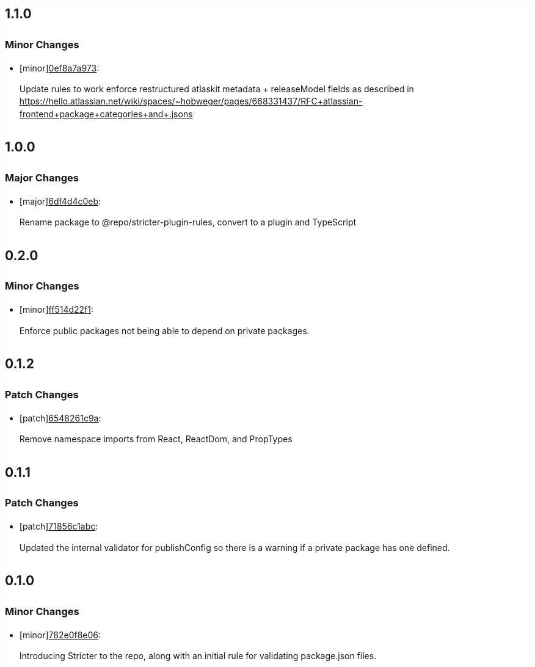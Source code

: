 ## 1.1.0

### Minor Changes

- [minor][0ef8a7a973](https://bitbucket.org/atlassian/atlassian-frontend/commits/0ef8a7a973):

  Update rules to work enforce restructured atlaskit metadata + releaseModel fields as described in https://hello.atlassian.net/wiki/spaces/~hobweger/pages/668331437/RFC+atlassian-frontend+package+categories+and+.jsons

## 1.0.0

### Major Changes

- [major][6df4d4c0eb](https://bitbucket.org/atlassian/atlassian-frontend/commits/6df4d4c0eb):

  Rename package to @repo/stricter-plugin-rules, convert to a plugin and TypeScript

## 0.2.0

### Minor Changes

- [minor][ff514d22f1](https://bitbucket.org/atlassian/atlassian-frontend/commits/ff514d22f1):

  Enforce public packages not being able to depend on private packages.

## 0.1.2

### Patch Changes

- [patch][6548261c9a](https://bitbucket.org/atlassian/atlassian-frontend/commits/6548261c9a):

  Remove namespace imports from React, ReactDom, and PropTypes

## 0.1.1

### Patch Changes

- [patch][71856c1abc](https://bitbucket.org/atlassian/atlassian-frontend/commits/71856c1abc):

  Updated the internal validator for publishConfig so there is a warning if a private package has one defined.

## 0.1.0

### Minor Changes

- [minor][782e0f8e06](https://bitbucket.org/atlassian/atlassian-frontend/commits/782e0f8e06):

  Introducing Stricter to the repo, along with an initial rule for validating package.json files.
